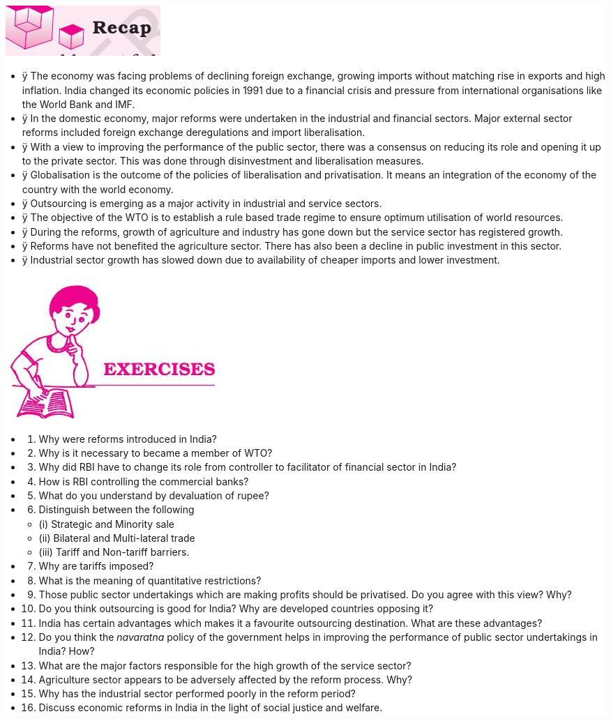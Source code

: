 ![](_page_16_Picture_3.jpeg)

- ÿ The economy was facing problems of declining foreign exchange, growing imports without matching rise in exports and high inflation. India changed its economic policies in 1991 due to a financial crisis and pressure from international organisations like the World Bank and IMF.
- ÿ In the domestic economy, major reforms were undertaken in the industrial and financial sectors. Major external sector reforms included foreign exchange deregulations and import liberalisation.
- ÿ With a view to improving the performance of the public sector, there was a consensus on reducing its role and opening it up to the private sector. This was done through disinvestment and liberalisation measures.
- ÿ Globalisation is the outcome of the policies of liberalisation and privatisation. It means an integration of the economy of the country with the world economy.
- ÿ Outsourcing is emerging as a major activity in industrial and service sectors.
- ÿ The objective of the WTO is to establish a rule based trade regime to ensure optimum utilisation of world resources.
- ÿ During the reforms, growth of agriculture and industry has gone down but the service sector has registered growth.
- ÿ Reforms have not benefited the agriculture sector. There has also been a decline in public investment in this sector.
- ÿ Industrial sector growth has slowed down due to availability of cheaper imports and lower investment.

![](_page_17_Picture_0.jpeg)

- 1. Why were reforms introduced in India?
- 2. Why is it necessary to became a member of WTO?
- 3. Why did RBI have to change its role from controller to facilitator of financial sector in India?
- 4. How is RBI controlling the commercial banks?
- 5. What do you understand by devaluation of rupee?
- 6. Distinguish between the following
	- (i) Strategic and Minority sale
	- (ii) Bilateral and Multi-lateral trade
	- (iii) Tariff and Non-tariff barriers.
- 7. Why are tariffs imposed?
- 8. What is the meaning of quantitative restrictions?
- 9. Those public sector undertakings which are making profits should be privatised. Do you agree with this view? Why?
- 10. Do you think outsourcing is good for India? Why are developed countries opposing it?
- 11. India has certain advantages which makes it a favourite outsourcing destination. What are these advantages?
- 12. Do you think the *navaratna* policy of the government helps in improving the performance of public sector undertakings in India? How?
- 13. What are the major factors responsible for the high growth of the service sector?
- 14. Agriculture sector appears to be adversely affected by the reform process. Why?
- 15. Why has the industrial sector performed poorly in the reform period?
- 16. Discuss economic reforms in India in the light of social justice and welfare.
